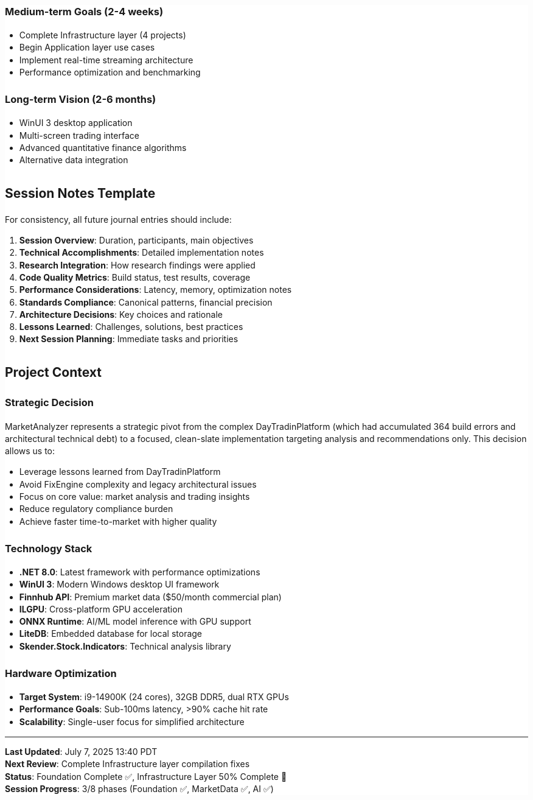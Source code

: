 ### Medium-term Goals (2-4 weeks)
- Complete Infrastructure layer (4 projects)
- Begin Application layer use cases
- Implement real-time streaming architecture
- Performance optimization and benchmarking

### Long-term Vision (2-6 months)
- WinUI 3 desktop application
- Multi-screen trading interface
- Advanced quantitative finance algorithms
- Alternative data integration

## Session Notes Template

For consistency, all future journal entries should include:

1. **Session Overview**: Duration, participants, main objectives
2. **Technical Accomplishments**: Detailed implementation notes
3. **Research Integration**: How research findings were applied
4. **Code Quality Metrics**: Build status, test results, coverage
5. **Performance Considerations**: Latency, memory, optimization notes
6. **Standards Compliance**: Canonical patterns, financial precision
7. **Architecture Decisions**: Key choices and rationale
8. **Lessons Learned**: Challenges, solutions, best practices
9. **Next Session Planning**: Immediate tasks and priorities

## Project Context

### Strategic Decision
MarketAnalyzer represents a strategic pivot from the complex DayTradinPlatform (which had accumulated 364 build errors and architectural technical debt) to a focused, clean-slate implementation targeting analysis and recommendations only. This decision allows us to:

- Leverage lessons learned from DayTradinPlatform
- Avoid FixEngine complexity and legacy architectural issues
- Focus on core value: market analysis and trading insights
- Reduce regulatory compliance burden
- Achieve faster time-to-market with higher quality

### Technology Stack
- **.NET 8.0**: Latest framework with performance optimizations
- **WinUI 3**: Modern Windows desktop UI framework
- **Finnhub API**: Premium market data ($50/month commercial plan)
- **ILGPU**: Cross-platform GPU acceleration
- **ONNX Runtime**: AI/ML model inference with GPU support
- **LiteDB**: Embedded database for local storage
- **Skender.Stock.Indicators**: Technical analysis library

### Hardware Optimization
- **Target System**: i9-14900K (24 cores), 32GB DDR5, dual RTX GPUs
- **Performance Goals**: Sub-100ms latency, >90% cache hit rate
- **Scalability**: Single-user focus for simplified architecture

---

**Last Updated**: July 7, 2025 13:40 PDT  
**Next Review**: Complete Infrastructure layer compilation fixes  
**Status**: Foundation Complete ✅, Infrastructure Layer 50% Complete 🚧  
**Session Progress**: 3/8 phases (Foundation ✅, MarketData ✅, AI ✅)